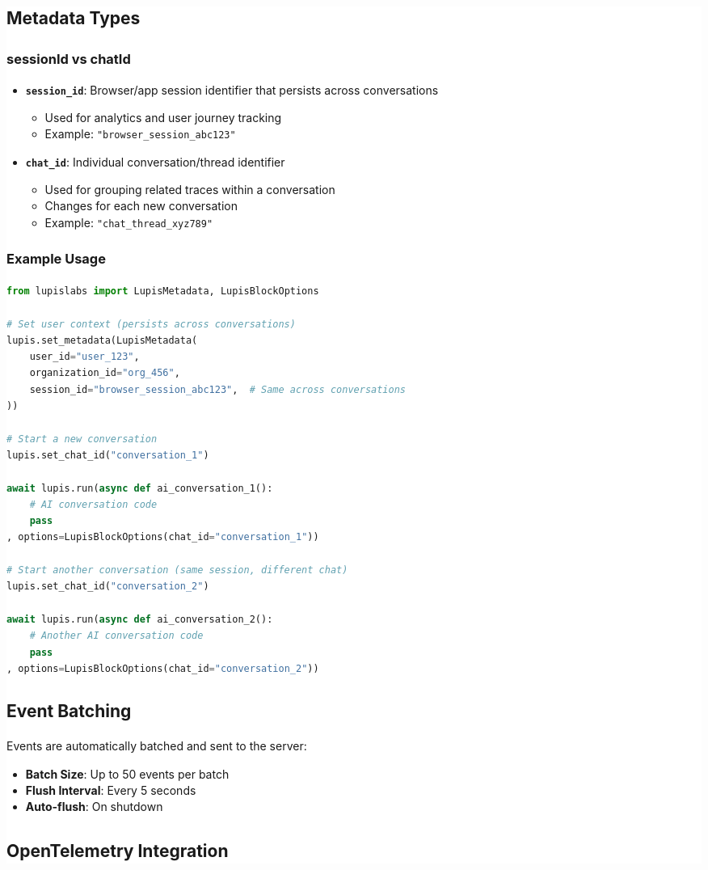 ## Metadata Types

### sessionId vs chatId

- **`session_id`**: Browser/app session identifier that persists across conversations
  - Used for analytics and user journey tracking
  - Example: `"browser_session_abc123"`
  
- **`chat_id`**: Individual conversation/thread identifier
  - Used for grouping related traces within a conversation
  - Changes for each new conversation
  - Example: `"chat_thread_xyz789"`

### Example Usage

```python
from lupislabs import LupisMetadata, LupisBlockOptions

# Set user context (persists across conversations)
lupis.set_metadata(LupisMetadata(
    user_id="user_123",
    organization_id="org_456",
    session_id="browser_session_abc123",  # Same across conversations
))

# Start a new conversation
lupis.set_chat_id("conversation_1")

await lupis.run(async def ai_conversation_1():
    # AI conversation code
    pass
, options=LupisBlockOptions(chat_id="conversation_1"))

# Start another conversation (same session, different chat)
lupis.set_chat_id("conversation_2")

await lupis.run(async def ai_conversation_2():
    # Another AI conversation code
    pass
, options=LupisBlockOptions(chat_id="conversation_2"))
```

## Event Batching

Events are automatically batched and sent to the server:

- **Batch Size**: Up to 50 events per batch
- **Flush Interval**: Every 5 seconds
- **Auto-flush**: On shutdown

## OpenTelemetry Integration
